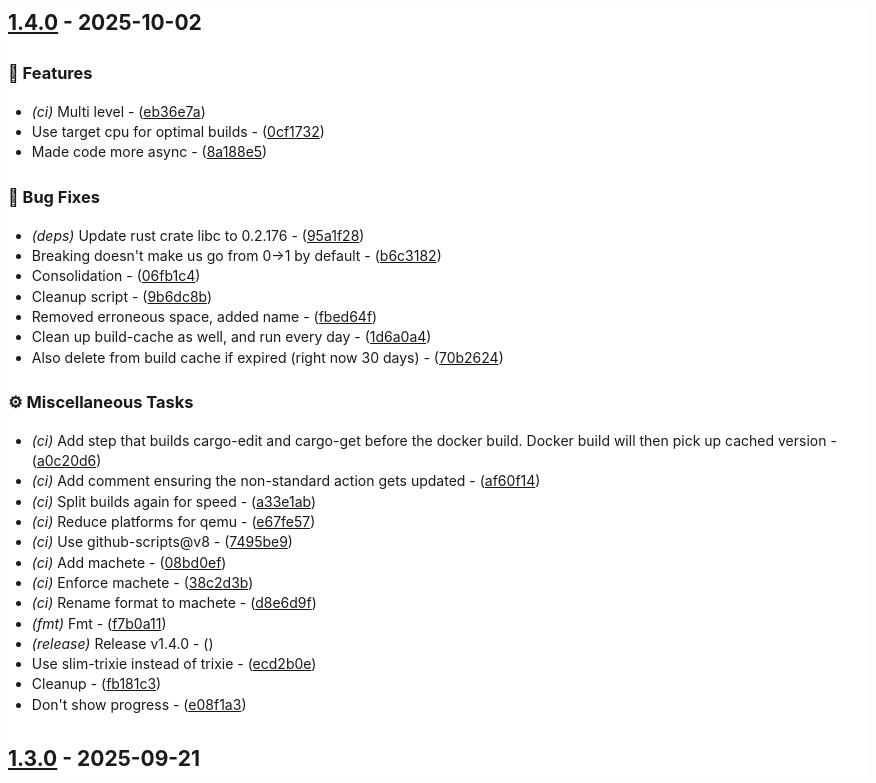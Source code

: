 
## [1.4.0](https://github.com/kristof-mattei/endless-ssh-rs/compare/v1.3.0..v1.4.0) - 2025-10-02

### 🚀 Features

- *(ci)* Multi level - ([eb36e7a](https://github.com/kristof-mattei/endless-ssh-rs/commit/eb36e7acf6ab747376cddd1d67e917262d6627dd))
- Use target cpu for optimal builds - ([0cf1732](https://github.com/kristof-mattei/endless-ssh-rs/commit/0cf17329e505ee5fd266a1777147321d6618a3ec))
- Made code more async - ([8a188e5](https://github.com/kristof-mattei/endless-ssh-rs/commit/8a188e5a98e9128e5170ab89f3eb454c3ea93878))

### 🐛 Bug Fixes

- *(deps)* Update rust crate libc to 0.2.176 - ([95a1f28](https://github.com/kristof-mattei/endless-ssh-rs/commit/95a1f282a32c15f2ebf25d9d445824179a7b5490))
- Breaking doesn't make us go from 0->1 by default - ([b6c3182](https://github.com/kristof-mattei/endless-ssh-rs/commit/b6c3182ca96730a0d6adb3cea886d4dabc39b8d4))
- Consolidation - ([06fb1c4](https://github.com/kristof-mattei/endless-ssh-rs/commit/06fb1c49929299ef81b7ff487e42d9ebd665a8e8))
- Cleanup script - ([9b6dc8b](https://github.com/kristof-mattei/endless-ssh-rs/commit/9b6dc8bf460824cb8510719e191a5d5cb03b9f93))
- Removed erroneous space, added name - ([fbed64f](https://github.com/kristof-mattei/endless-ssh-rs/commit/fbed64f4e620ab45862d7ed38b1b8cc5477662eb))
- Clean up build-cache as well, and run every day - ([1d6a0a4](https://github.com/kristof-mattei/endless-ssh-rs/commit/1d6a0a4181be25b94c08af55da3d69f4c4846e69))
- Also delete from build cache if expired (right now 30 days) - ([70b2624](https://github.com/kristof-mattei/endless-ssh-rs/commit/70b2624ed0eae2e920c0a0733faa8b4531c85557))

### ⚙️ Miscellaneous Tasks

- *(ci)* Add step that builds cargo-edit and cargo-get before the docker build. Docker build will then pick up cached version - ([a0c20d6](https://github.com/kristof-mattei/endless-ssh-rs/commit/a0c20d6543ef13d301721a66f75250cfeacc491a))
- *(ci)* Add comment ensuring the non-standard action gets updated - ([af60f14](https://github.com/kristof-mattei/endless-ssh-rs/commit/af60f143907c0fc3a3e1ddcc37ccc02784e0394e))
- *(ci)* Split builds again for speed - ([a33e1ab](https://github.com/kristof-mattei/endless-ssh-rs/commit/a33e1ab61073a555dd707ca7cfc0d1efa275ef6f))
- *(ci)* Reduce platforms for qemu - ([e67fe57](https://github.com/kristof-mattei/endless-ssh-rs/commit/e67fe57673bcdb67648141144b6fb077d3df3e0e))
- *(ci)* Use github-scripts@v8 - ([7495be9](https://github.com/kristof-mattei/endless-ssh-rs/commit/7495be94fc8a75dfcfef52a5deb5dd76f096825a))
- *(ci)* Add machete - ([08bd0ef](https://github.com/kristof-mattei/endless-ssh-rs/commit/08bd0efd204b4b7ba7994ce4f9bfb985e0692cc0))
- *(ci)* Enforce machete - ([38c2d3b](https://github.com/kristof-mattei/endless-ssh-rs/commit/38c2d3b8949c898688c4edeca898da735d6f90cd))
- *(ci)* Rename format to machete - ([d8e6d9f](https://github.com/kristof-mattei/endless-ssh-rs/commit/d8e6d9f0ef133cee5f38e5c6641e79a26d99cfaf))
- *(fmt)* Fmt - ([f7b0a11](https://github.com/kristof-mattei/endless-ssh-rs/commit/f7b0a1189c2e2b834199e2fc876b95aa63c8a246))
- *(release)* Release v1.4.0 - ([](https://github.com/kristof-mattei/endless-ssh-rs/commit/))
- Use slim-trixie instead of trixie - ([ecd2b0e](https://github.com/kristof-mattei/endless-ssh-rs/commit/ecd2b0e978c392b1ed12726877de4e78f19980e7))
- Cleanup - ([fb181c3](https://github.com/kristof-mattei/endless-ssh-rs/commit/fb181c3e899c70d21a4d0081ebf2ddf44192012e))
- Don't show progress - ([e08f1a3](https://github.com/kristof-mattei/endless-ssh-rs/commit/e08f1a3f42403d0c564f2672cffea0c22709897a))
## [1.3.0](https://github.com/kristof-mattei/endless-ssh-rs/compare/v1.2.0..v1.3.0) - 2025-09-21
